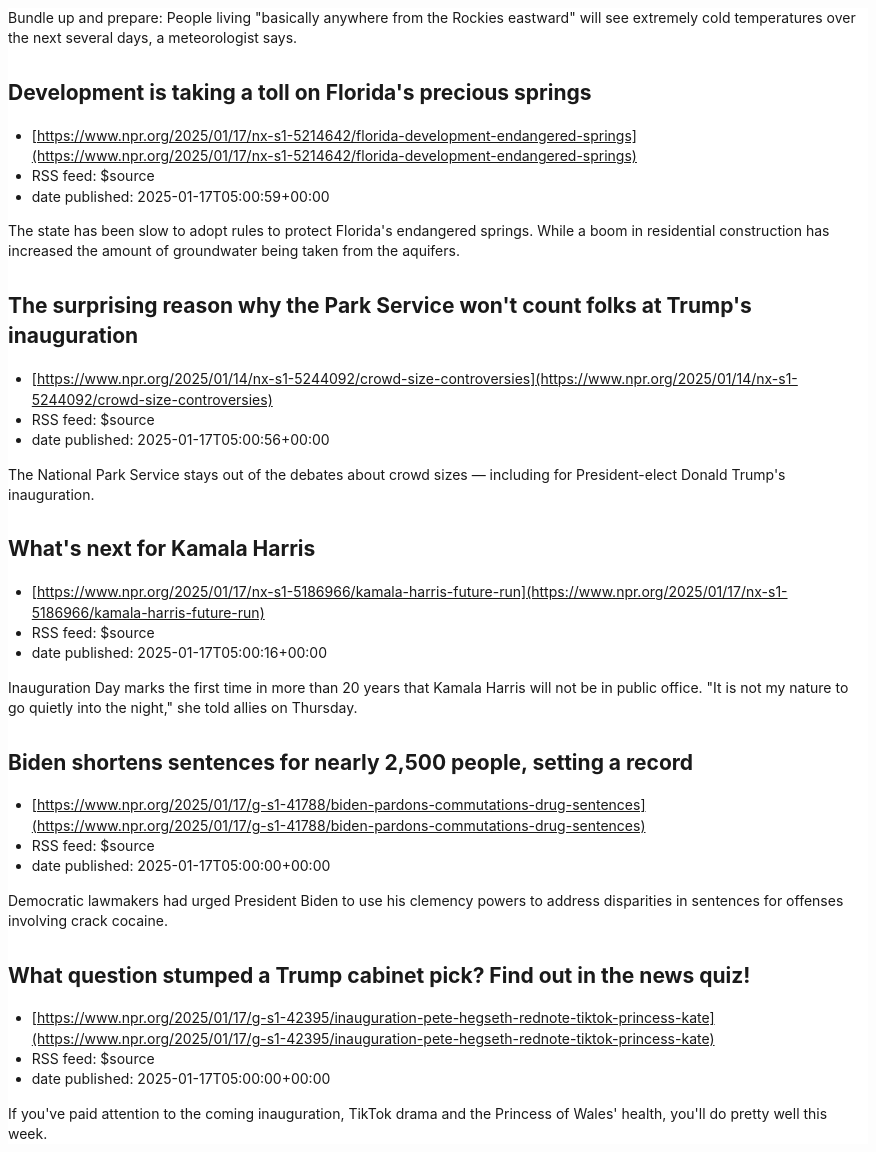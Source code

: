 Bundle up and prepare: People living "basically anywhere from the Rockies eastward" will see extremely cold temperatures over the next several days, a meteorologist says.

## Development is taking a toll on Florida's precious springs
 - [https://www.npr.org/2025/01/17/nx-s1-5214642/florida-development-endangered-springs](https://www.npr.org/2025/01/17/nx-s1-5214642/florida-development-endangered-springs)
 - RSS feed: $source
 - date published: 2025-01-17T05:00:59+00:00

The state has been slow to adopt rules to protect Florida's endangered springs. While a boom in residential construction has increased the amount of groundwater being taken from the aquifers.

## The surprising reason why the Park Service won't count folks at Trump's inauguration
 - [https://www.npr.org/2025/01/14/nx-s1-5244092/crowd-size-controversies](https://www.npr.org/2025/01/14/nx-s1-5244092/crowd-size-controversies)
 - RSS feed: $source
 - date published: 2025-01-17T05:00:56+00:00

The National Park Service stays out of the debates about crowd sizes — including for President-elect Donald Trump's inauguration.

## What's next for Kamala Harris
 - [https://www.npr.org/2025/01/17/nx-s1-5186966/kamala-harris-future-run](https://www.npr.org/2025/01/17/nx-s1-5186966/kamala-harris-future-run)
 - RSS feed: $source
 - date published: 2025-01-17T05:00:16+00:00

Inauguration Day marks the first time in more than 20 years that Kamala Harris will not be in public office. "It is not my nature to go quietly into the night," she told allies on Thursday.

## Biden shortens sentences for nearly 2,500 people, setting a record
 - [https://www.npr.org/2025/01/17/g-s1-41788/biden-pardons-commutations-drug-sentences](https://www.npr.org/2025/01/17/g-s1-41788/biden-pardons-commutations-drug-sentences)
 - RSS feed: $source
 - date published: 2025-01-17T05:00:00+00:00

Democratic lawmakers had urged President Biden to use his clemency powers to address disparities in sentences for offenses involving crack cocaine.

## What question stumped a Trump cabinet pick? Find out in the news quiz!
 - [https://www.npr.org/2025/01/17/g-s1-42395/inauguration-pete-hegseth-rednote-tiktok-princess-kate](https://www.npr.org/2025/01/17/g-s1-42395/inauguration-pete-hegseth-rednote-tiktok-princess-kate)
 - RSS feed: $source
 - date published: 2025-01-17T05:00:00+00:00

If you've paid attention to the coming inauguration, TikTok drama and the Princess of Wales' health, you'll do pretty well this week.
